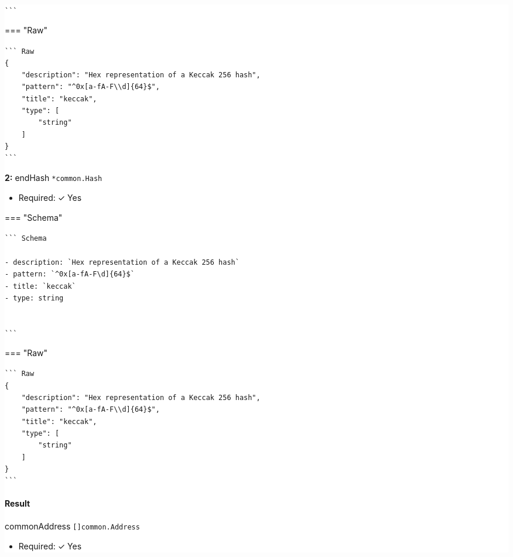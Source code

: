 
	```

=== "Raw"

	``` Raw
	{
        "description": "Hex representation of a Keccak 256 hash",
        "pattern": "^0x[a-fA-F\\d]{64}$",
        "title": "keccak",
        "type": [
            "string"
        ]
    }
	```




__2:__ 
endHash <code>*common.Hash</code> 

  + Required: ✓ Yes


=== "Schema"

	``` Schema
	
	- description: `Hex representation of a Keccak 256 hash`
	- pattern: `^0x[a-fA-F\d]{64}$`
	- title: `keccak`
	- type: string


	```

=== "Raw"

	``` Raw
	{
        "description": "Hex representation of a Keccak 256 hash",
        "pattern": "^0x[a-fA-F\\d]{64}$",
        "title": "keccak",
        "type": [
            "string"
        ]
    }
	```





#### Result



commonAddress <code>[]common.Address</code> 

  + Required: ✓ Yes
